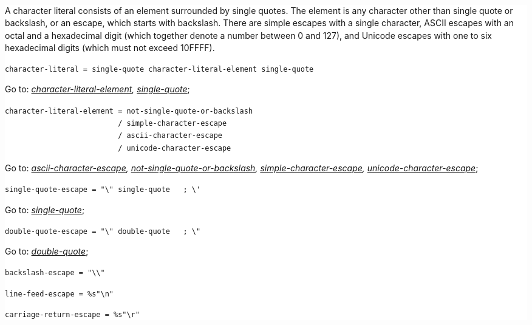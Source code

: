 A character literal consists of an element surrounded by single quotes.
The element is any character other than single quote or backslash,
or an escape, which starts with backslash.
There are simple escapes with a single character,
ASCII escapes with an octal and a hexadecimal digit
(which together denote a number between 0 and 127),
and Unicode escapes with one to six hexadecimal digits
(which must not exceed 10FFFF).

<a name="character-literal"></a>
```abnf
character-literal = single-quote character-literal-element single-quote
```

Go to: _[character-literal-element](#user-content-character-literal-element), [single-quote](#user-content-single-quote)_;


<a name="character-literal-element"></a>
```abnf
character-literal-element = not-single-quote-or-backslash
                          / simple-character-escape
                          / ascii-character-escape
                          / unicode-character-escape
```

Go to: _[ascii-character-escape](#user-content-ascii-character-escape), [not-single-quote-or-backslash](#user-content-not-single-quote-or-backslash), [simple-character-escape](#user-content-simple-character-escape), [unicode-character-escape](#user-content-unicode-character-escape)_;


<a name="single-quote-escape"></a>
```abnf
single-quote-escape = "\" single-quote   ; \'
```

Go to: _[single-quote](#user-content-single-quote)_;


<a name="double-quote-escape"></a>
```abnf
double-quote-escape = "\" double-quote   ; \"
```

Go to: _[double-quote](#user-content-double-quote)_;


<a name="backslash-escape"></a>
```abnf
backslash-escape = "\\"
```

<a name="line-feed-escape"></a>
```abnf
line-feed-escape = %s"\n"
```

<a name="carriage-return-escape"></a>
```abnf
carriage-return-escape = %s"\r"
```

